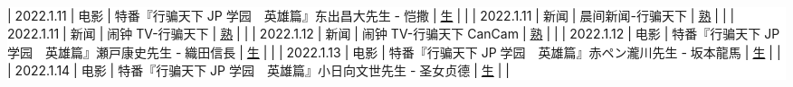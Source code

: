 | 2022.1.11  | 电影    | 特番『行骗天下 JP 学园　英雄篇』东出昌大先生 - 恺撒                                                                                                                                      |                          [生](https://www.bilibili.com/video/BV1WF411v7kL?p=2)                           |                                                                                                                                                                                                                                                                                                                                                                                                                                                                                                                                                                            |
| 2022.1.11  | 新闻    | 晨间新闻-行骗天下                                                                                                                                                                        |                            [熟](https://www.bilibili.com/video/BV1EF411v7ed/)                            |                                                                                                                                                                                                                                                                                                                                                                                                                                                                                                                                                                            |
| 2022.1.11  | 新闻    | 闹钟 TV-行骗天下                                                                                                                                                                         |                          [熟](https://www.bilibili.com/video/BV1EF411v7ed?p=2)                           |                                                                                                                                                                                                                                                                                                                                                                                                                                                                                                                                                                            |
| 2022.1.12  | 新闻    | 闹钟 TV-行骗天下 CanCam                                                                                                                                                                  |                            [熟](https://www.bilibili.com/video/BV1dq4y1w7Dn/)                            |                                                                                                                                                                                                                                                                                                                                                                                                                                                                                                                                                                            |
| 2022.1.12  | 电影    | 特番『行骗天下 JP 学园　英雄篇』瀬戸康史先生 - 織田信長                                                                                                                                  |                          [生](https://www.bilibili.com/video/BV1WF411v7kL?p=3)                           |                                                                                                                                                                                                                                                                                                                                                                                                                                                                                                                                                                            |
| 2022.1.13  | 电影    | 特番『行骗天下 JP 学园　英雄篇』赤ペン瀧川先生 - 坂本龍馬                                                                                                                                |                          [生](https://www.bilibili.com/video/BV1WF411v7kL?p=4)                           |                                                                                                                                                                                                                                                                                                                                                                                                                                                                                                                                                                            |
| 2022.1.14  | 电影    | 特番『行骗天下 JP 学园　英雄篇』小日向文世先生 - 圣女贞德                                                                                                                                |                          [生](https://www.bilibili.com/video/BV1WF411v7kL?p=5)                           |                                                                                                                                                                                                                                                                                                                                                                                                                                                                                                                                                                            |